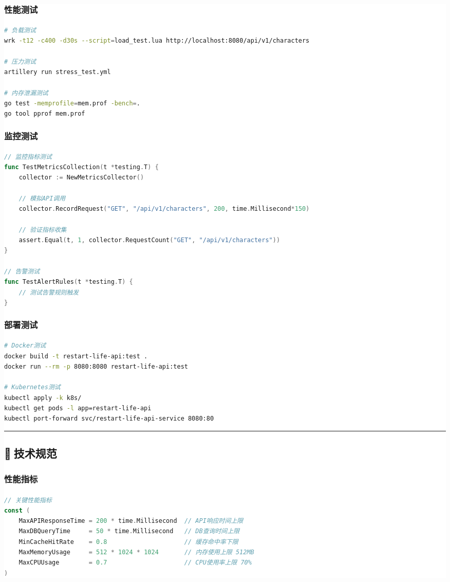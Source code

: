 ### 性能测试
```bash
# 负载测试
wrk -t12 -c400 -d30s --script=load_test.lua http://localhost:8080/api/v1/characters

# 压力测试
artillery run stress_test.yml

# 内存泄漏测试
go test -memprofile=mem.prof -bench=.
go tool pprof mem.prof
```

### 监控测试
```go
// 监控指标测试
func TestMetricsCollection(t *testing.T) {
    collector := NewMetricsCollector()
    
    // 模拟API调用
    collector.RecordRequest("GET", "/api/v1/characters", 200, time.Millisecond*150)
    
    // 验证指标收集
    assert.Equal(t, 1, collector.RequestCount("GET", "/api/v1/characters"))
}

// 告警测试
func TestAlertRules(t *testing.T) {
    // 测试告警规则触发
}
```

### 部署测试
```bash
# Docker测试
docker build -t restart-life-api:test .
docker run --rm -p 8080:8080 restart-life-api:test

# Kubernetes测试
kubectl apply -k k8s/
kubectl get pods -l app=restart-life-api
kubectl port-forward svc/restart-life-api-service 8080:80
```

---

## 🔧 技术规范

### 性能指标
```go
// 关键性能指标
const (
    MaxAPIResponseTime = 200 * time.Millisecond  // API响应时间上限
    MaxDBQueryTime     = 50 * time.Millisecond   // DB查询时间上限
    MinCacheHitRate    = 0.8                     // 缓存命中率下限
    MaxMemoryUsage     = 512 * 1024 * 1024       // 内存使用上限 512MB
    MaxCPUUsage        = 0.7                     // CPU使用率上限 70%
)
```

